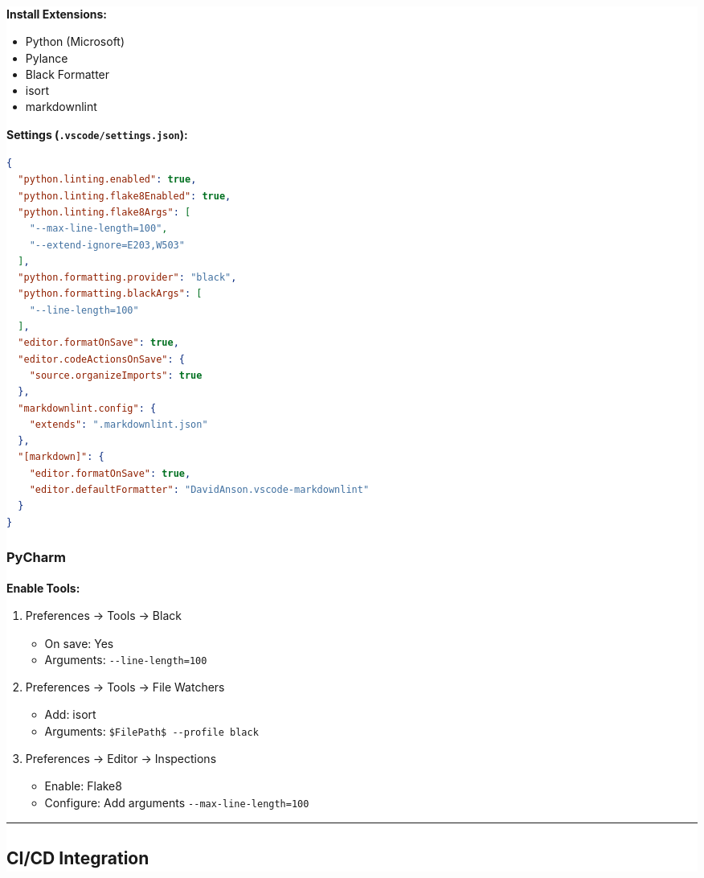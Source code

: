 **Install Extensions:**
- Python (Microsoft)
- Pylance
- Black Formatter
- isort
- markdownlint

**Settings (`.vscode/settings.json`):**

```json
{
  "python.linting.enabled": true,
  "python.linting.flake8Enabled": true,
  "python.linting.flake8Args": [
    "--max-line-length=100",
    "--extend-ignore=E203,W503"
  ],
  "python.formatting.provider": "black",
  "python.formatting.blackArgs": [
    "--line-length=100"
  ],
  "editor.formatOnSave": true,
  "editor.codeActionsOnSave": {
    "source.organizeImports": true
  },
  "markdownlint.config": {
    "extends": ".markdownlint.json"
  },
  "[markdown]": {
    "editor.formatOnSave": true,
    "editor.defaultFormatter": "DavidAnson.vscode-markdownlint"
  }
}
```

### PyCharm

**Enable Tools:**
1. Preferences → Tools → Black
   - On save: Yes
   - Arguments: `--line-length=100`

2. Preferences → Tools → File Watchers
   - Add: isort
   - Arguments: `$FilePath$ --profile black`

3. Preferences → Editor → Inspections
   - Enable: Flake8
   - Configure: Add arguments `--max-line-length=100`

---

## CI/CD Integration
